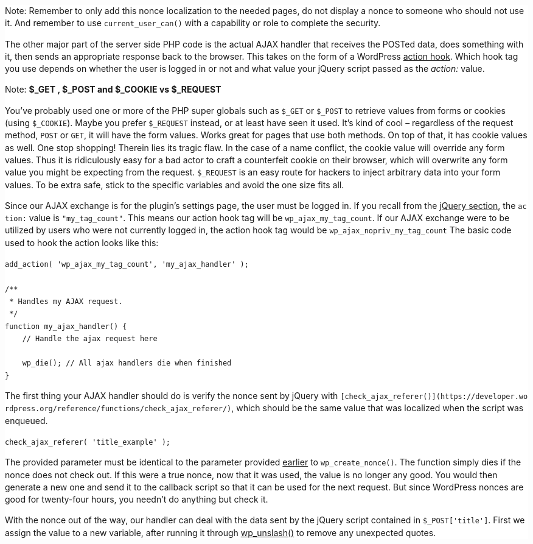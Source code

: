 Note: Remember to only add this nonce localization to the needed pages, do not display a nonce to someone who should not use it. And remember to use `current_user_can()` with a capability or role to complete the security.

The other major part of the server side PHP code is the actual AJAX handler that receives the POSTed data, does something with it, then sends an appropriate response back to the browser. This takes on the form of a WordPress [action hook](https://developer.wordpress.org/plugins/hooks/actions/). Which hook tag you use depends on whether the user is logged in or not and what value your jQuery script passed as the _action:_ value.

Note: **$\_GET , $\_POST and $\_COOKIE vs $\_REQUEST**

You’ve probably used one or more of the PHP super globals such as `$_GET` or `$_POST` to retrieve values from forms or cookies (using `$_COOKIE`). Maybe you prefer `$_REQUEST` instead, or at least have seen it used. It’s kind of cool – regardless of the request method, `POST` or `GET`, it will have the form values. Works great for pages that use both methods. On top of that, it has cookie values as well. One stop shopping! Therein lies its tragic flaw. In the case of a name conflict, the cookie value will override any form values. Thus it is ridiculously easy for a bad actor to craft a counterfeit cookie on their browser, which will overwrite any form value you might be expecting from the request. `$_REQUEST` is an easy route for hackers to inject arbitrary data into your form values. To be extra safe, stick to the specific variables and avoid the one size fits all.

Since our AJAX exchange is for the plugin’s settings page, the user must be logged in. If you recall from the [jQuery section](https://developer.wordpress.org/plugins/javascript/jquery/), the `action:` value is `"my_tag_count"`. This means our action hook tag will be `wp_ajax_my_tag_count`. If our AJAX exchange were to be utilized by users who were not currently logged in, the action hook tag would be `wp_ajax_nopriv_my_tag_count` The basic code used to hook the action looks like this:

    add_action( 'wp_ajax_my_tag_count', 'my_ajax_handler' );
    
    /**
     * Handles my AJAX request.
     */
    function my_ajax_handler() {
    	// Handle the ajax request here
    
    	wp_die(); // All ajax handlers die when finished
    }

The first thing your AJAX handler should do is verify the nonce sent by jQuery with `[check_ajax_referer()](https://developer.wordpress.org/reference/functions/check_ajax_referer/)`, which should be the same value that was localized when the script was enqueued.

    check_ajax_referer( 'title_example' );

The provided parameter must be identical to the parameter provided [earlier](https://developer.wordpress.org/plugins/javascript/enqueuing/#php-nonce) to `wp_create_nonce()`. The function simply dies if the nonce does not check out. If this were a true nonce, now that it was used, the value is no longer any good. You would then generate a new one and send it to the callback script so that it can be used for the next request. But since WordPress nonces are good for twenty-four hours, you needn’t do anything but check it.

With the nonce out of the way, our handler can deal with the data sent by the jQuery script contained in `$_POST['title']`. First we assign the value to a new variable, after running it through [](https://developer.wordpress.org/reference/functions/wp_unslash/)[wp\_unslash()](https://developer.wordpress.org/reference/functions/wp_unslash/) to remove any unexpected quotes.
